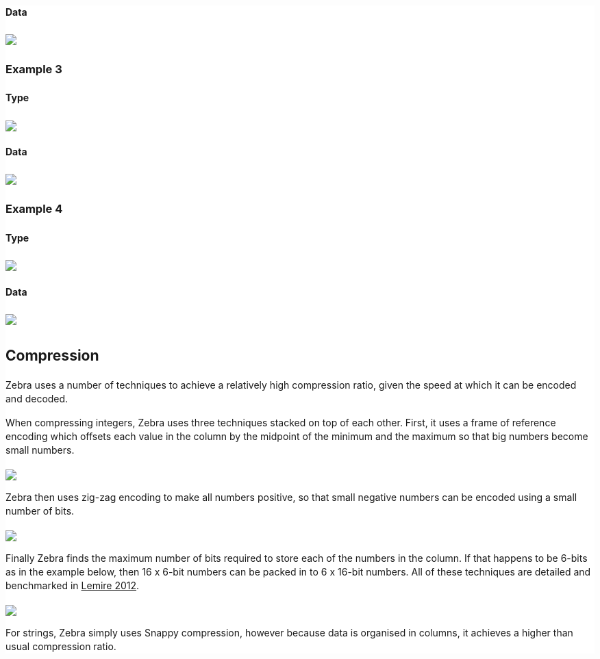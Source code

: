 #### Data
<img src="https://github.com/ambiata/zebra/raw/master/doc/layout2-data.png" width="960" align="center"/>

### Example 3

#### Type
<img src="https://github.com/ambiata/zebra/raw/master/doc/layout3-types.png" width="960" align="center"/>

#### Data
<img src="https://github.com/ambiata/zebra/raw/master/doc/layout3-data.png" width="960" align="center"/>

### Example 4

#### Type
<img src="https://github.com/ambiata/zebra/raw/master/doc/layout4-types.png" width="960" align="center"/>

#### Data
<img src="https://github.com/ambiata/zebra/raw/master/doc/layout4-data.png" width="960" align="center"/>

Compression
-----------

Zebra uses a number of techniques to achieve a relatively high
compression ratio, given the speed at which it can be encoded and
decoded.

When compressing integers, Zebra uses three techniques stacked on top of
each other. First, it uses a frame of reference encoding which offsets
each value in the column by the midpoint of the minimum and the maximum
so that big numbers become small numbers.

<img src="https://github.com/ambiata/zebra/raw/master/doc/frame-of-reference.png" width="767" align="center"/>

Zebra then uses zig-zag encoding to make all numbers positive, so that
small negative numbers can be encoded using a small number of bits.

<img src="https://github.com/ambiata/zebra/raw/master/doc/zig-zag-encoding.png" width="764" align="center"/>

Finally Zebra finds the maximum number of bits required to store each of
the numbers in the column. If that happens to be 6-bits as in the
example below, then 16 x 6-bit numbers can be packed in to 6 x 16-bit
numbers. All of these techniques are detailed and benchmarked in [Lemire
2012](https://arxiv.org/abs/1209.2137).

<img src="https://github.com/ambiata/zebra/raw/master/doc/bit-packing.png" width="773" align="center"/>

For strings, Zebra simply uses Snappy compression, however because data
is organised in columns, it achieves a higher than usual compression
ratio.
